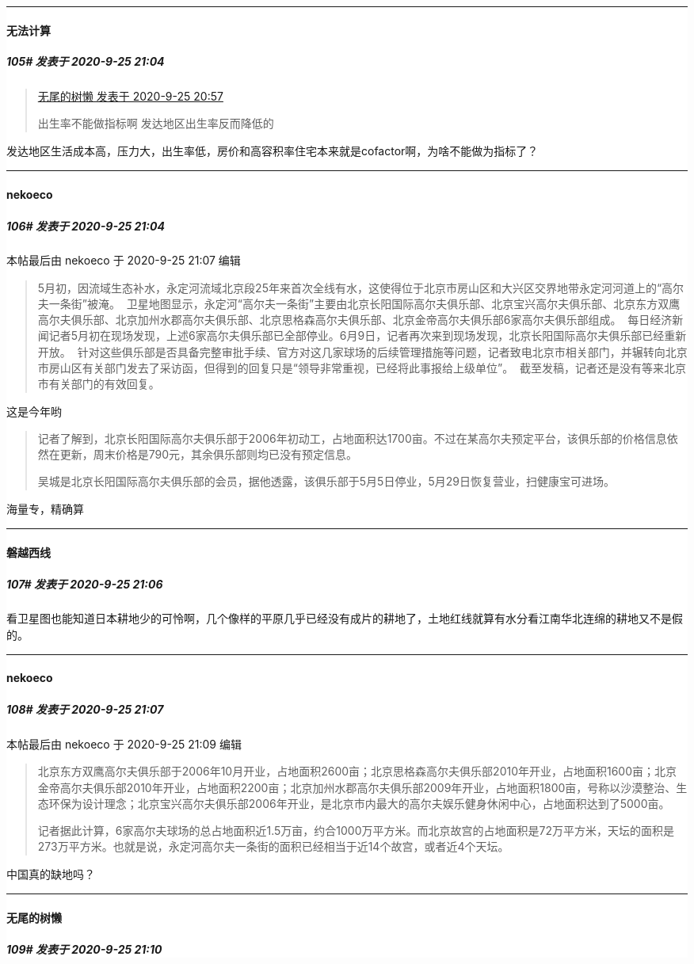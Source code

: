 
-----

####  无法计算  
##### 105#       发表于 2020-9-25 21:04


<blockquote><a href="httphttps://bbs.saraba1st.com/2b/forum.php?mod=redirect&amp;goto=findpost&amp;pid=48854138&amp;ptid=1961836" target="_blank">无尾的树懒 发表于 2020-9-25 20:57</a>

出生率不能做指标啊 发达地区出生率反而降低的</blockquote>
发达地区生活成本高，压力大，出生率低，房价和高容积率住宅本来就是cofactor啊，为啥不能做为指标了？


-----

####  nekoeco  
##### 106#       发表于 2020-9-25 21:04


 本帖最后由 nekoeco 于 2020-9-25 21:07 编辑 
<blockquote>5月初，因流域生态补水，永定河流域北京段25年来首次全线有水，这使得位于北京市房山区和大兴区交界地带永定河河道上的“高尔夫一条街”被淹。  卫星地图显示，永定河“高尔夫一条街”主要由北京长阳国际高尔夫俱乐部、北京宝兴高尔夫俱乐部、北京东方双鹰高尔夫俱乐部、北京加州水郡高尔夫俱乐部、北京思格森高尔夫俱乐部、北京金帝高尔夫俱乐部6家高尔夫俱乐部组成。  每日经济新闻记者5月初在现场发现，上述6家高尔夫俱乐部已全部停业。6月9日，记者再次来到现场发现，北京长阳国际高尔夫俱乐部已经重新开放。  针对这些俱乐部是否具备完整审批手续、官方对这几家球场的后续管理措施等问题，记者致电北京市相关部门，并辗转向北京市房山区有关部门发去了采访函，但得到的回复只是“领导非常重视，已经将此事报给上级单位”。  截至发稿，记者还是没有等来北京市有关部门的有效回复。</blockquote>这是今年哟 <blockquote>记者了解到，北京长阳国际高尔夫俱乐部于2006年初动工，占地面积达1700亩。不过在某高尔夫预定平台，该俱乐部的价格信息依然在更新，周末价格是790元，其余俱乐部则均已没有预定信息。

吴城是北京长阳国际高尔夫俱乐部的会员，据他透露，该俱乐部于5月5日停业，5月29日恢复营业，扫健康宝可进场。</blockquote>海量专，精确算


-----

####  磐越西线  
##### 107#       发表于 2020-9-25 21:06


看卫星图也能知道日本耕地少的可怜啊，几个像样的平原几乎已经没有成片的耕地了，土地红线就算有水分看江南华北连绵的耕地又不是假的。


-----

####  nekoeco  
##### 108#       发表于 2020-9-25 21:07


 本帖最后由 nekoeco 于 2020-9-25 21:09 编辑 
<blockquote>北京东方双鹰高尔夫俱乐部于2006年10月开业，占地面积2600亩；北京思格森高尔夫俱乐部2010年开业，占地面积1600亩；北京金帝高尔夫俱乐部2010年开业，占地面积2200亩；北京加州水郡高尔夫俱乐部2009年开业，占地面积1800亩，号称以沙漠整治、生态环保为设计理念；北京宝兴高尔夫俱乐部2006年开业，是北京市内最大的高尔夫娱乐健身休闲中心，占地面积达到了5000亩。


记者据此计算，6家高尔夫球场的总占地面积近1.5万亩，约合1000万平方米。而北京故宫的占地面积是72万平方米，天坛的面积是273万平方米。也就是说，永定河高尔夫一条街的面积已经相当于近14个故宫，或者近4个天坛。</blockquote>中国真的缺地吗？


-----

####  无尾的树懒  
##### 109#       发表于 2020-9-25 21:10

